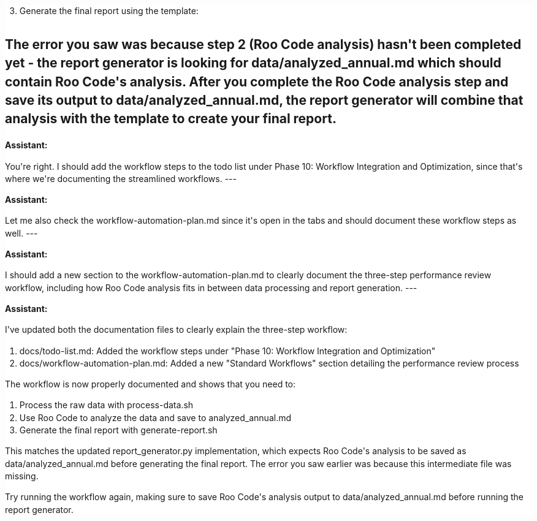 3. Generate the final report using the template:

The error you saw was because step 2 (Roo Code analysis) hasn't been completed yet - the report generator is looking for data/analyzed_annual.md which should contain Roo Code's analysis. After you complete the Roo Code analysis step and save its output to data/analyzed_annual.md, the report generator will combine that analysis with the template to create your final report.
---

**Assistant:**

<thinking>
You're right. I should add the workflow steps to the todo list under Phase 10: Workflow Integration and Optimization, since that's where we're documenting the streamlined workflows.
</thinking>
---

**Assistant:**

<thinking>
Let me also check the workflow-automation-plan.md since it's open in the tabs and should document these workflow steps as well.
</thinking>
---

**Assistant:**

<thinking>
I should add a new section to the workflow-automation-plan.md to clearly document the three-step performance review workflow, including how Roo Code analysis fits in between data processing and report generation.
</thinking>
---

**Assistant:**

I've updated both the documentation files to clearly explain the three-step workflow:

1. docs/todo-list.md: Added the workflow steps under "Phase 10: Workflow Integration and Optimization"
2. docs/workflow-automation-plan.md: Added a new "Standard Workflows" section detailing the performance review process

The workflow is now properly documented and shows that you need to:
1. Process the raw data with process-data.sh
2. Use Roo Code to analyze the data and save to analyzed_annual.md
3. Generate the final report with generate-report.sh

This matches the updated report_generator.py implementation, which expects Roo Code's analysis to be saved as data/analyzed_annual.md before generating the final report. The error you saw earlier was because this intermediate file was missing.

Try running the workflow again, making sure to save Roo Code's analysis output to data/analyzed_annual.md before running the report generator.